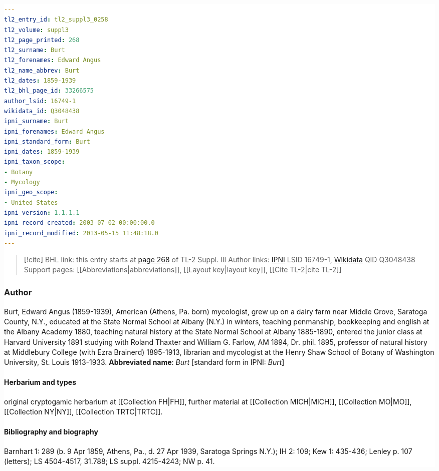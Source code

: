 ```yaml
---
tl2_entry_id: tl2_suppl3_0258
tl2_volume: suppl3
tl2_page_printed: 268
tl2_surname: Burt
tl2_forenames: Edward Angus
tl2_name_abbrev: Burt
tl2_dates: 1859-1939
tl2_bhl_page_id: 33266575
author_lsid: 16749-1
wikidata_id: Q3048438
ipni_surname: Burt
ipni_forenames: Edward Angus
ipni_standard_form: Burt
ipni_dates: 1859-1939
ipni_taxon_scope: 
- Botany
- Mycology
ipni_geo_scope: 
- United States
ipni_version: 1.1.1.1
ipni_record_created: 2003-07-02 00:00:00.0
ipni_record_modified: 2013-05-15 11:48:18.0
---
```


> [!cite] BHL link: this entry starts at [page 268](https://www.biodiversitylibrary.org/page/33266575) of TL-2 Suppl. III
> Author links: [IPNI](https://www.ipni.org/a/16749-1) LSID 16749-1, [Wikidata](https://www.wikidata.org/wiki/Q3048438) QID Q3048438
> Support pages: [[Abbreviations|abbreviations]], [[Layout key|layout key]], [[Cite TL-2|cite TL-2]]

### Author

Burt, Edward Angus (1859-1939), American (Athens, Pa. born) mycologist, grew up on a dairy farm near Middle Grove, Saratoga County, N.Y., educated at the State Normal School at Albany (N.Y.) in winters, teaching penmanship, bookkeeping and english at the Albany Academy 1880, teaching natural history at the State Normal School at Albany 1885-1890, entered the junior class at Harvard University 1891 studying with Roland Thaxter and William G. Farlow, AM 1894, Dr. phil. 1895, professor of natural history at Middlebury College (with Ezra Brainerd) 1895-1913, librarian and mycologist at the Henry Shaw School of Botany of Washington University, St. Louis 1913-1933. 
**Abbreviated name**: *Burt* \[standard form in IPNI: *Burt*\]

#### Herbarium and types

original cryptogamic herbarium at [[Collection FH|FH]], further material at [[Collection MICH|MICH]], [[Collection MO|MO]], [[Collection NY|NY]], [[Collection TRTC|TRTC]].

#### Bibliography and biography

Barnhart 1: 289 (b. 9 Apr 1859, Athens, Pa., d. 27 Apr 1939, Saratoga Springs N.Y.); IH 2: 109; Kew 1: 435-436; Lenley p. 107 (letters); LS 4504-4517, 31.788; LS suppl. 4215-4243; NW p. 41.
